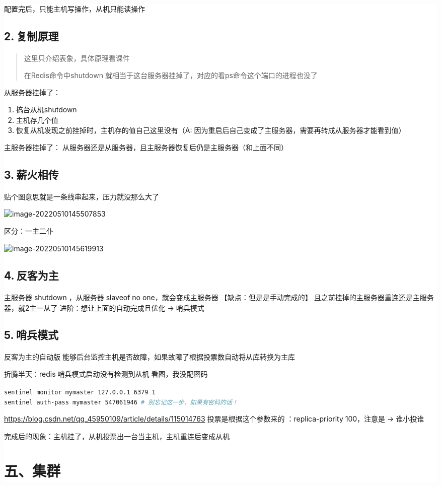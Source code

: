 配置完后，只能主机写操作，从机只能读操作



## 2. 复制原理

>这里只介绍表象，具体原理看课件
>
>在Redis命令中shutdown 就相当于这台服务器挂掉了，对应的看ps命令这个端口的进程也没了

从服务器挂掉了：
1. 搞台从机shutdown
2. 主机存几个值
3. 恢复从机发现之前挂掉时，主机存的值自己这里没有（A: 因为重启后自己变成了主服务器，需要再转成从服务器才能看到值）

主服务器挂掉了：
从服务器还是从服务器，且主服务器恢复后仍是主服务器（和上面不同）



## 3. 薪火相传

贴个图意思就是一条线串起来，压力就没那么大了

![image-20220510145507853](http://image.zzq8.cn/img/202205171953830.png)

区分：一主二仆

![image-20220510145619913](http://image.zzq8.cn/img/202205171953801.png)

## 4. 反客为主

主服务器 shutdown ，从服务器 slaveof no one，就会变成主服务器 【缺点：但是是手动完成的】 
且之前挂掉的主服务器重连还是主服务器，就2主一从了
进阶：想让上面的自动完成且优化 -> 哨兵模式



## 5. 哨兵模式

反客为主的自动版
能够后台监控主机是否故障，如果故障了根据投票数自动将从库转换为主库

折腾半天：redis 哨兵模式启动没有检测到从机         看图，我没配密码
```bash
sentinel monitor mymaster 127.0.0.1 6379 1
sentinel auth-pass mymaster 547061946 # 别忘记这一步，如果有密码的话！ 
```
https://blog.csdn.net/qq_45950109/article/details/115014763
投票是根据这个参数来的 ：replica-priority 100，注意是 ->  谁小投谁


完成后的现象：主机挂了，从机投票出一台当主机，主机重连后变成从机



# 五、集群
